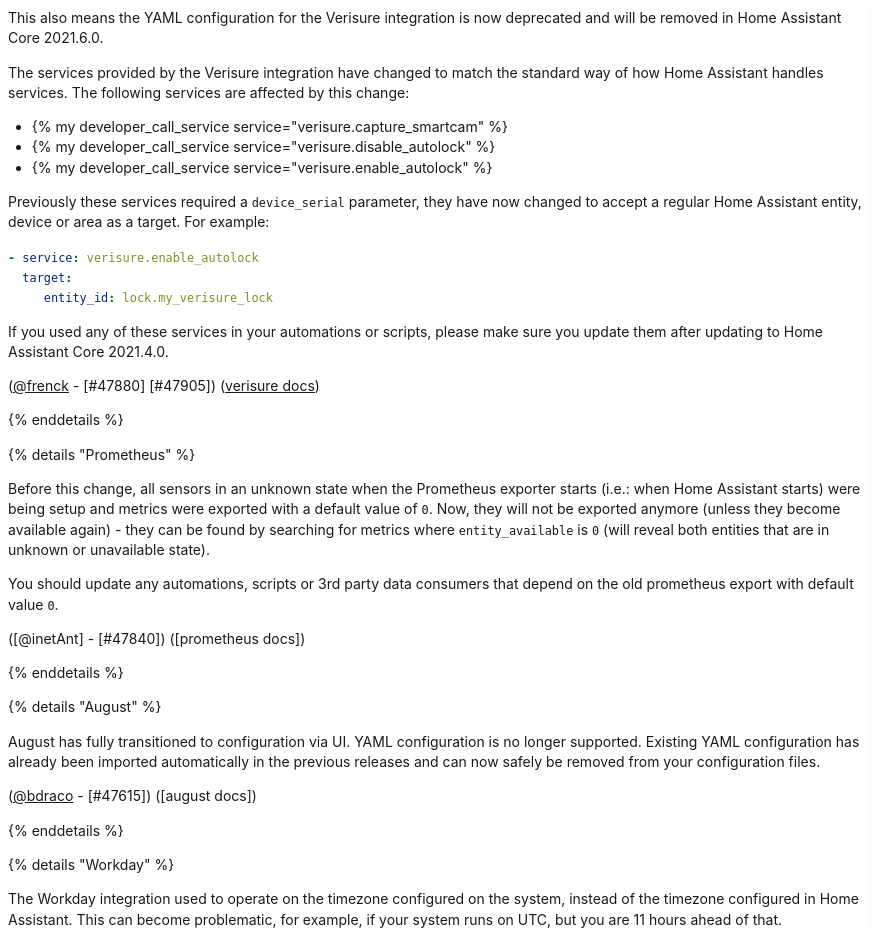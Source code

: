 This also means the YAML configuration for the Verisure integration is now
deprecated and will be removed in Home Assistant Core 2021.6.0.

The services provided by the Verisure integration have changed to match the
standard way of how Home Assistant handles services. The following services
are affected by this change:

- {% my developer_call_service service="verisure.capture_smartcam" %}
- {% my developer_call_service service="verisure.disable_autolock" %}
- {% my developer_call_service service="verisure.enable_autolock" %}

Previously these services required a `device_serial` parameter, they have now
changed to accept a regular Home Assistant entity, device or area as a target.
For example:

```yaml
- service: verisure.enable_autolock
  target:
     entity_id: lock.my_verisure_lock
```

If you used any of these services in your automations or scripts, please make
sure you update them after updating to Home Assistant Core 2021.4.0.

([@frenck] - [#47880] [#47905]) ([verisure docs])

{% enddetails %}

{% details "Prometheus" %}

Before this change, all sensors in an unknown state when the Prometheus exporter
starts (i.e.: when Home Assistant starts) were being setup and metrics were
exported with a default value of `0`. Now, they will not be exported anymore
(unless they become available again) - they can be found by searching for
metrics where `entity_available` is `0` (will reveal both entities that are
in unknown or unavailable state).

You should update any automations, scripts or 3rd party data consumers that
depend on the old prometheus export with default value `0`.

([@inetAnt] - [#47840]) ([prometheus docs])

{% enddetails %}

{% details "August" %}

August has fully transitioned to configuration via UI. YAML configuration is
no longer supported. Existing YAML configuration has already been imported
automatically in the previous releases and can now safely be removed from your
configuration files.

([@bdraco] - [#47615]) ([august docs])

{% enddetails %}

{% details "Workday" %}

The Workday integration used to operate on the timezone configured on the
system, instead of the timezone configured in Home Assistant. This can become
problematic, for example, if your system runs on UTC, but you are 11 hours
ahead of that.


[@thomasloven]: https://github.com/thomasloven
[@joshmcrty]: https://github.com/joshmcrty
[@donkawechico]: https://github.com/donkawechico
[#48800]: https://github.com/home-assistant/core/pull/48800
[#48812]: https://github.com/home-assistant/core/pull/48812
[#48815]: https://github.com/home-assistant/core/pull/48815
[#48832]: https://github.com/home-assistant/core/pull/48832
[#48833]: https://github.com/home-assistant/core/pull/48833
[#48836]: https://github.com/home-assistant/core/pull/48836
[#48861]: https://github.com/home-assistant/core/pull/48861
[#48865]: https://github.com/home-assistant/core/pull/48865
[#48866]: https://github.com/home-assistant/core/pull/48866
[#48867]: https://github.com/home-assistant/core/pull/48867
[#48868]: https://github.com/home-assistant/core/pull/48868
[#48888]: https://github.com/home-assistant/core/pull/48888
[@JohNan]: https://github.com/JohNan
[@MartinHjelmare]: https://github.com/MartinHjelmare
[@bramkragten]: https://github.com/bramkragten
[@emontnemery]: https://github.com/emontnemery
[@frenck]: https://github.com/frenck
[@nzapponi]: https://github.com/nzapponi
[@raman325]: https://github.com/raman325
[@spacegaier]: https://github.com/spacegaier
[@starkillerOG]: https://github.com/starkillerOG
[frontend docs]: /integrations/frontend/
[icloud docs]: /integrations/icloud/
[light docs]: /integrations/light/
[motion_blinds docs]: /integrations/motion_blinds/
[mqtt docs]: /integrations/mqtt/
[mysensors docs]: /integrations/mysensors/
[prowl docs]: /integrations/prowl/
[speedtestdotnet docs]: /integrations/speedtestdotnet/
[stream docs]: /integrations/stream/
[verisure docs]: /integrations/verisure/
[zwave_js docs]: /integrations/zwave_js/
[#48826]: https://github.com/home-assistant/core/pull/48826
[#48870]: https://github.com/home-assistant/core/pull/48870
[#48912]: https://github.com/home-assistant/core/pull/48912
[#48913]: https://github.com/home-assistant/core/pull/48913
[#48922]: https://github.com/home-assistant/core/pull/48922
[#48924]: https://github.com/home-assistant/core/pull/48924
[#48928]: https://github.com/home-assistant/core/pull/48928
[#48930]: https://github.com/home-assistant/core/pull/48930
[#48931]: https://github.com/home-assistant/core/pull/48931
[#48937]: https://github.com/home-assistant/core/pull/48937
[#48953]: https://github.com/home-assistant/core/pull/48953
[@Ph-Wagner]: https://github.com/Ph-Wagner
[@cgtobi]: https://github.com/cgtobi
[@dmulcahey]: https://github.com/dmulcahey
[@emontnemery]: https://github.com/emontnemery
[@hanskroner]: https://github.com/hanskroner
[@jjlawren]: https://github.com/jjlawren
[@ludeeus]: https://github.com/ludeeus
[@milanmeu]: https://github.com/milanmeu
[@spacegaier]: https://github.com/spacegaier
[cast docs]: /integrations/cast/
[hassio docs]: /integrations/hassio/
[kodi docs]: /integrations/kodi/
[media_source docs]: /integrations/media_source/
[notify_events docs]: /integrations/notify_events/
[openweathermap docs]: /integrations/openweathermap/
[plex docs]: /integrations/plex/
[rituals_perfume_genie docs]: /integrations/rituals_perfume_genie/
[version docs]: /integrations/version/
[zha docs]: /integrations/zha/
[#48939]: https://github.com/home-assistant/core/pull/48939
[#48951]: https://github.com/home-assistant/core/pull/48951
[#48960]: https://github.com/home-assistant/core/pull/48960
[#48967]: https://github.com/home-assistant/core/pull/48967
[#48969]: https://github.com/home-assistant/core/pull/48969
[#48974]: https://github.com/home-assistant/core/pull/48974
[@Shutgun]: https://github.com/Shutgun
[@balloob]: https://github.com/balloob
[@bdraco]: https://github.com/bdraco
[@jbouwh]: https://github.com/jbouwh
[@ludeeus]: https://github.com/ludeeus
[@thecode]: https://github.com/thecode
[devolo_home_control docs]: /integrations/devolo_home_control/
[mqtt docs]: /integrations/mqtt/
[ping docs]: /integrations/ping/
[shelly docs]: /integrations/shelly/
[template docs]: /integrations/template/
[tts docs]: /integrations/tts/
[#48978]: https://github.com/home-assistant/core/pull/48978
[@mdz]: https://github.com/mdz
[smarttub docs]: /integrations/smarttub/
[#48362]: https://github.com/home-assistant/core/pull/48362
[#48982]: https://github.com/home-assistant/core/pull/48982
[#48994]: https://github.com/home-assistant/core/pull/48994
[#49007]: https://github.com/home-assistant/core/pull/49007
[#49008]: https://github.com/home-assistant/core/pull/49008
[#49017]: https://github.com/home-assistant/core/pull/49017
[#49025]: https://github.com/home-assistant/core/pull/49025
[#49044]: https://github.com/home-assistant/core/pull/49044
[#49051]: https://github.com/home-assistant/core/pull/49051
[#49054]: https://github.com/home-assistant/core/pull/49054
[#49060]: https://github.com/home-assistant/core/pull/49060
[#49073]: https://github.com/home-assistant/core/pull/49073
[#49079]: https://github.com/home-assistant/core/pull/49079
[#49106]: https://github.com/home-assistant/core/pull/49106
[#49115]: https://github.com/home-assistant/core/pull/49115
[@bdraco]: https://github.com/bdraco
[@ctalkington]: https://github.com/ctalkington
[@dieselrabbit]: https://github.com/dieselrabbit
[@elupus]: https://github.com/elupus
[@emontnemery]: https://github.com/emontnemery
[@frenck]: https://github.com/frenck
[@jbouwh]: https://github.com/jbouwh
[@jjlawren]: https://github.com/jjlawren
[@thecode]: https://github.com/thecode
[@timmo001]: https://github.com/timmo001
[@unaiur]: https://github.com/unaiur
[cast docs]: /integrations/cast/
[homekit_controller docs]: /integrations/homekit_controller/
[http docs]: /integrations/http/
[logger docs]: /integrations/logger/
[lyric docs]: /integrations/lyric/
[maxcube docs]: /integrations/maxcube/
[mqtt docs]: /integrations/mqtt/
[nexia docs]: /integrations/nexia/
[philips_js docs]: /integrations/philips_js/
[roku docs]: /integrations/roku/
[screenlogic docs]: /integrations/screenlogic/
[shelly docs]: /integrations/shelly/
[zwave_js docs]: /integrations/zwave_js/
[#49142]: https://github.com/home-assistant/core/pull/49142
[#49152]: https://github.com/home-assistant/core/pull/49152
[#49158]: https://github.com/home-assistant/core/pull/49158
[#49167]: https://github.com/home-assistant/core/pull/49167
[#49220]: https://github.com/home-assistant/core/pull/49220
[#49247]: https://github.com/home-assistant/core/pull/49247
[#49257]: https://github.com/home-assistant/core/pull/49257
[#49287]: https://github.com/home-assistant/core/pull/49287
[#49297]: https://github.com/home-assistant/core/pull/49297
[@MartinHjelmare]: https://github.com/MartinHjelmare
[@bdraco]: https://github.com/bdraco
[@emontnemery]: https://github.com/emontnemery
[@frenck]: https://github.com/frenck
[@ludeeus]: https://github.com/ludeeus
[coronavirus docs]: /integrations/coronavirus/
[dhcp docs]: /integrations/dhcp/
[homekit docs]: /integrations/homekit/
[light docs]: /integrations/light/
[mqtt docs]: /integrations/mqtt/
[mqtt_eventstream docs]: /integrations/mqtt_eventstream/
[mysensors docs]: /integrations/mysensors/
[spotify docs]: /integrations/spotify/
[#48544]: https://github.com/home-assistant/core/pull/48544
[#49308]: https://github.com/home-assistant/core/pull/49308
[#49342]: https://github.com/home-assistant/core/pull/49342
[#49360]: https://github.com/home-assistant/core/pull/49360
[#49410]: https://github.com/home-assistant/core/pull/49410
[@Danielhiversen]: https://github.com/Danielhiversen
[@bdraco]: https://github.com/bdraco
[@bramkragten]: https://github.com/bramkragten
[@emontnemery]: https://github.com/emontnemery
[@janiversen]: https://github.com/janiversen
[google_assistant docs]: /integrations/google_assistant/
[met docs]: /integrations/met/
[modbus docs]: /integrations/modbus/
[norway_air docs]: /integrations/norway_air/
[roomba docs]: /integrations/roomba/
